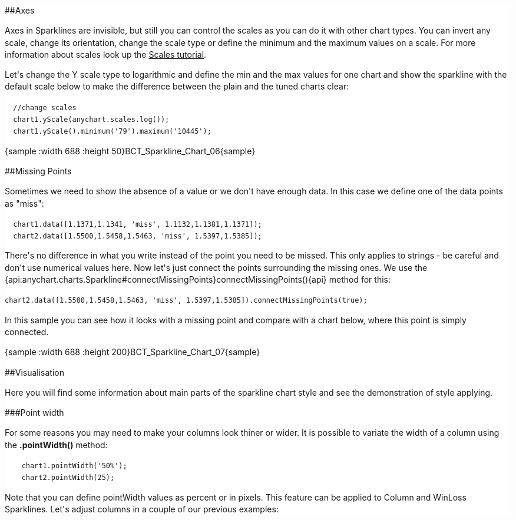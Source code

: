 ##Axes

Axes in Sparklines are invisible, but still you can control the scales as you can do it with other chart types. You can invert any scale, change its orientation, change the scale type or define the minimum and the maximum values on a scale. For more information about scales look up the [Scales tutorial](../Axes_and_Grids/Scales). 

Let's change the Y scale type to logarithmic and define the min and the max values for one chart and show the sparkline with the default scale below to make the  difference between the plain and the tuned charts clear:

```
  //change scales
  chart1.yScale(anychart.scales.log());
  chart1.yScale().minimum('79').maximum('10445');
```

{sample :width 688 :height 50}BCT\_Sparkline\_Chart\_06{sample}
 

##Missing Points

Sometimes we need to show the absence of a value or we don't have enough data. In this case we define one of the data points as "miss":

```
  chart1.data([1.1371,1.1341, 'miss', 1.1132,1.1381,1.1371]);
  chart2.data([1.5500,1.5458,1.5463, 'miss', 1.5397,1.5385]);
```

There's no difference in what you write instead of the point you need to be missed. This only applies to strings - be careful and don't use numerical values here. 
Now let's just connect the points surrounding the missing ones. We use the {api:anychart.charts.Sparkline#connectMissingPoints}connectMissingPoints(){api} method for this:

```
chart2.data([1.5500,1.5458,1.5463, 'miss', 1.5397,1.5385]).connectMissingPoints(true);
```
In this sample you can see how it looks with a missing point and compare with a chart below, where this point is simply connected.

{sample :width 688 :height 200}BCT\_Sparkline\_Chart\_07{sample}

##Visualisation

Here you will find some information about main parts of the sparkline chart style and see the demonstration of style applying.

###Point width

For some reasons you may need to make your columns look thiner or wider. It is possible to variate the width of a column using the **.pointWidth()** method:

```
    chart1.pointWidth('50%');
    chart2.pointWidth(25);
```
Note that you can define pointWidth values as percent or in pixels.
This feature can be applied to Column and WinLoss Sparklines. Let's adjust columns in a couple of our previous examples:
